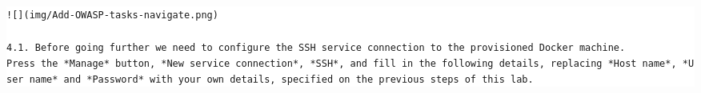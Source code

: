     ![](img/Add-OWASP-tasks-navigate.png)

    4.1. Before going further we need to configure the SSH service connection to the provisioned Docker machine.
    Press the *Manage* button, *New service connection*, *SSH*, and fill in the following details, replacing *Host name*, *User name* and *Password* with your own details, specified on the previous steps of this lab.
